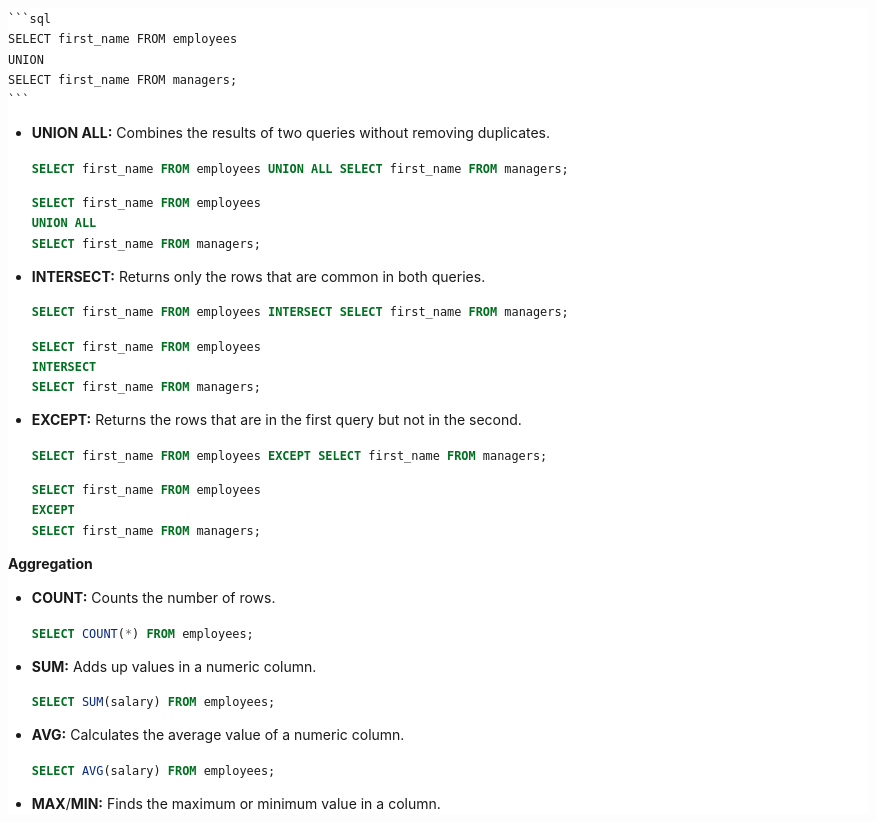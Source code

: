     ```sql
    SELECT first_name FROM employees 
    UNION 
    SELECT first_name FROM managers;
    ```
*   **UNION ALL:** Combines the results of two queries without removing duplicates.

    ```sql
    SELECT first_name FROM employees UNION ALL SELECT first_name FROM managers;
    ```

    ```sql
    SELECT first_name FROM employees 
    UNION ALL 
    SELECT first_name FROM managers;
    ```
*   **INTERSECT:** Returns only the rows that are common in both queries.

    ```sql
    SELECT first_name FROM employees INTERSECT SELECT first_name FROM managers;
    ```

    ```sql
    SELECT first_name FROM employees
    INTERSECT
    SELECT first_name FROM managers;
    ```
*   **EXCEPT:** Returns the rows that are in the first query but not in the second.

    ```sql
    SELECT first_name FROM employees EXCEPT SELECT first_name FROM managers;
    ```

    ```sql
    SELECT first_name FROM employees
    EXCEPT
    SELECT first_name FROM managers;
    ```

**Aggregation**

*   **COUNT:** Counts the number of rows.

    ```sql
    SELECT COUNT(*) FROM employees;
    ```
*   **SUM:** Adds up values in a numeric column.

    ```sql
    SELECT SUM(salary) FROM employees;
    ```
*   **AVG:** Calculates the average value of a numeric column.

    ```sql
    SELECT AVG(salary) FROM employees;
    ```
*   **MAX**/**MIN:** Finds the maximum or minimum value in a column.
